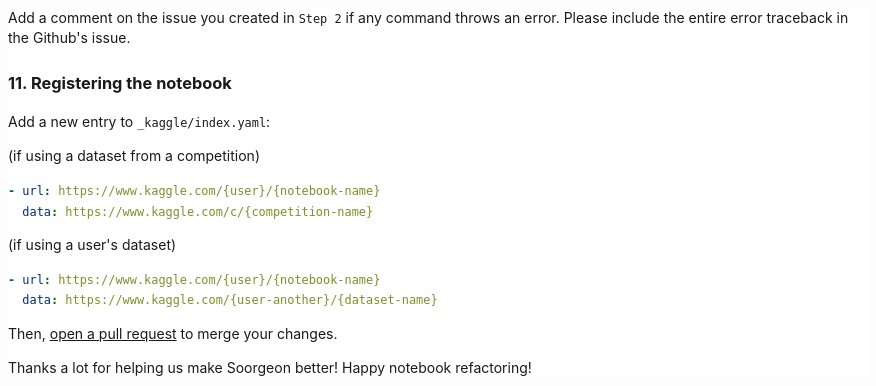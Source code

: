 Add a comment on the issue you created in `Step 2` if any command throws an error. Please include the entire error traceback in the Github's issue.

### 11. Registering the notebook

Add a new entry to `_kaggle/index.yaml`:

(if using a dataset from a competition)

```yaml
- url: https://www.kaggle.com/{user}/{notebook-name}
  data: https://www.kaggle.com/c/{competition-name}
```

(if using a user's dataset)

```yaml
- url: https://www.kaggle.com/{user}/{notebook-name}
  data: https://www.kaggle.com/{user-another}/{dataset-name}
```

Then, [open a pull request](https://docs.github.com/en/pull-requests/collaborating-with-pull-requests/proposing-changes-to-your-work-with-pull-requests/about-pull-requests) to merge your changes.


Thanks a lot for helping us make Soorgeon better! Happy notebook refactoring!
